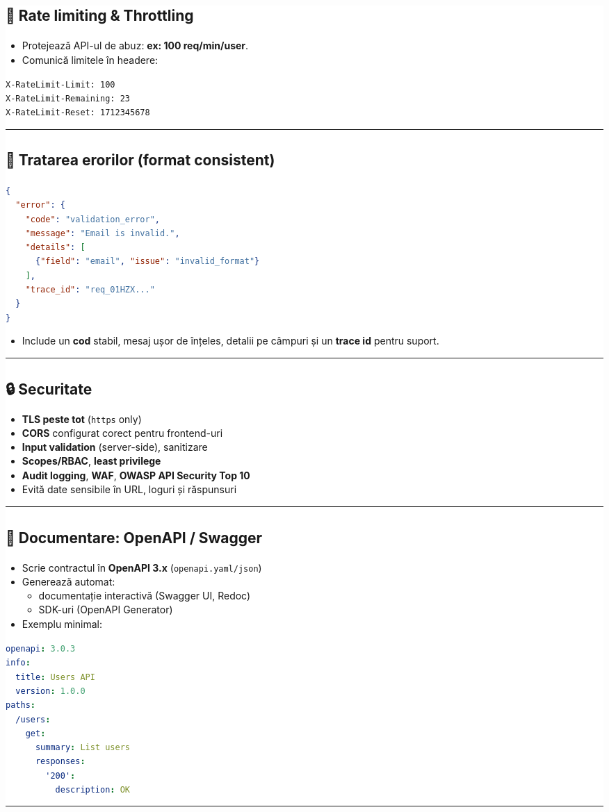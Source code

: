 
## 🚦 Rate limiting & Throttling
- Protejează API-ul de abuz: **ex: 100 req/min/user**.
- Comunică limitele în headere:
```
X-RateLimit-Limit: 100
X-RateLimit-Remaining: 23
X-RateLimit-Reset: 1712345678
```

---

## 🧯 Tratarea erorilor (format consistent)
```json
{
  "error": {
    "code": "validation_error",
    "message": "Email is invalid.",
    "details": [
      {"field": "email", "issue": "invalid_format"}
    ],
    "trace_id": "req_01HZX..."
  }
}
```
- Include un **cod** stabil, mesaj ușor de înțeles, detalii pe câmpuri și un **trace id** pentru suport.

---

## 🔒 Securitate
- **TLS peste tot** (`https` only)
- **CORS** configurat corect pentru frontend-uri
- **Input validation** (server-side), sanitizare
- **Scopes/RBAC**, **least privilege**
- **Audit logging**, **WAF**, **OWASP API Security Top 10**
- Evită date sensibile în URL, loguri și răspunsuri

---

## 🧾 Documentare: OpenAPI / Swagger
- Scrie contractul în **OpenAPI 3.x** (`openapi.yaml/json`)
- Generează automat:
  - documentație interactivă (Swagger UI, Redoc)
  - SDK-uri (OpenAPI Generator)
- Exemplu minimal:
```yaml
openapi: 3.0.3
info:
  title: Users API
  version: 1.0.0
paths:
  /users:
    get:
      summary: List users
      responses:
        '200':
          description: OK
```

---